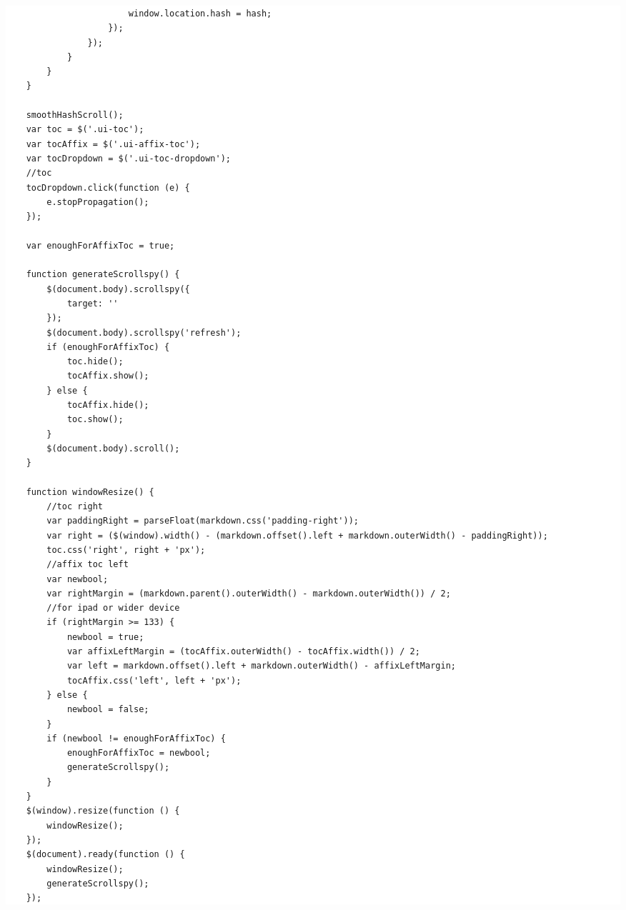                             window.location.hash = hash;
                        });
                    });
                }
            }
        }

        smoothHashScroll();
        var toc = $('.ui-toc');
        var tocAffix = $('.ui-affix-toc');
        var tocDropdown = $('.ui-toc-dropdown');
        //toc
        tocDropdown.click(function (e) {
            e.stopPropagation();
        });

        var enoughForAffixToc = true;

        function generateScrollspy() {
            $(document.body).scrollspy({
                target: ''
            });
            $(document.body).scrollspy('refresh');
            if (enoughForAffixToc) {
                toc.hide();
                tocAffix.show();
            } else {
                tocAffix.hide();
                toc.show();
            }
            $(document.body).scroll();
        }

        function windowResize() {
            //toc right
            var paddingRight = parseFloat(markdown.css('padding-right'));
            var right = ($(window).width() - (markdown.offset().left + markdown.outerWidth() - paddingRight));
            toc.css('right', right + 'px');
            //affix toc left
            var newbool;
            var rightMargin = (markdown.parent().outerWidth() - markdown.outerWidth()) / 2;
            //for ipad or wider device
            if (rightMargin >= 133) {
                newbool = true;
                var affixLeftMargin = (tocAffix.outerWidth() - tocAffix.width()) / 2;
                var left = markdown.offset().left + markdown.outerWidth() - affixLeftMargin;
                tocAffix.css('left', left + 'px');
            } else {
                newbool = false;
            }
            if (newbool != enoughForAffixToc) {
                enoughForAffixToc = newbool;
                generateScrollspy();
            }
        }
        $(window).resize(function () {
            windowResize();
        });
        $(document).ready(function () {
            windowResize();
            generateScrollspy();
        });
